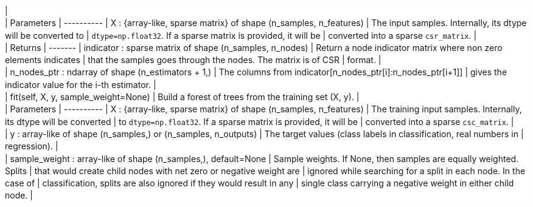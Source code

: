  |      
 |      Parameters
 |      ----------
 |      X : {array-like, sparse matrix} of shape (n_samples, n_features)
 |          The input samples. Internally, its dtype will be converted to
 |          ``dtype=np.float32``. If a sparse matrix is provided, it will be
 |          converted into a sparse ``csr_matrix``.
 |      
 |      Returns
 |      -------
 |      indicator : sparse matrix of shape (n_samples, n_nodes)
 |          Return a node indicator matrix where non zero elements indicates
 |          that the samples goes through the nodes. The matrix is of CSR
 |          format.
 |      
 |      n_nodes_ptr : ndarray of shape (n_estimators + 1,)
 |          The columns from indicator[n_nodes_ptr[i]:n_nodes_ptr[i+1]]
 |          gives the indicator value for the i-th estimator.
 |  
 |  fit(self, X, y, sample_weight=None)
 |      Build a forest of trees from the training set (X, y).
 |      
 |      Parameters
 |      ----------
 |      X : {array-like, sparse matrix} of shape (n_samples, n_features)
 |          The training input samples. Internally, its dtype will be converted
 |          to ``dtype=np.float32``. If a sparse matrix is provided, it will be
 |          converted into a sparse ``csc_matrix``.
 |      
 |      y : array-like of shape (n_samples,) or (n_samples, n_outputs)
 |          The target values (class labels in classification, real numbers in
 |          regression).
 |      
 |      sample_weight : array-like of shape (n_samples,), default=None
 |          Sample weights. If None, then samples are equally weighted. Splits
 |          that would create child nodes with net zero or negative weight are
 |          ignored while searching for a split in each node. In the case of
 |          classification, splits are also ignored if they would result in any
 |          single class carrying a negative weight in either child node.
 |      